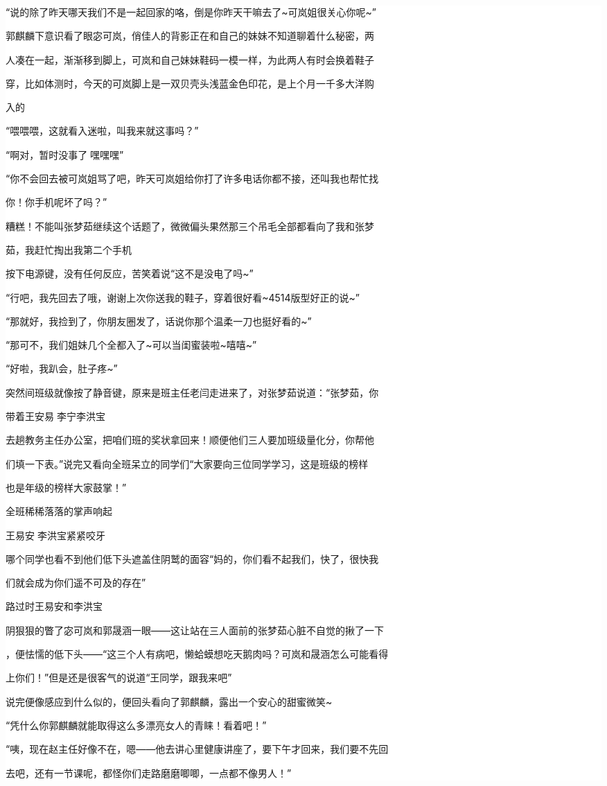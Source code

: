 “说的除了昨天哪天我们不是一起回家的咯，倒是你昨天干嘛去了~可岚姐很关心你呢~”

郭麒麟下意识看了眼宓可岚，俏佳人的背影正在和自己的妹妹不知道聊着什么秘密，两

人凑在一起，渐渐移到脚上，可岚和自己妹妹鞋码一模一样，为此两人有时会换着鞋子

穿，比如体测时，今天的可岚脚上是一双贝壳头浅蓝金色印花，是上个月一千多大洋购

入的

“喂喂喂，这就看入迷啦，叫我来就这事吗？”

“啊对，暂时没事了 嘿嘿嘿”

“你不会回去被可岚姐骂了吧，昨天可岚姐给你打了许多电话你都不接，还叫我也帮忙找

你！你手机呢坏了吗？”

糟糕！不能叫张梦茹继续这个话题了，微微偏头果然那三个吊毛全部都看向了我和张梦

茹，我赶忙掏出我第二个手机

按下电源键，没有任何反应，苦笑着说“这不是没电了吗~”

“行吧，我先回去了哦，谢谢上次你送我的鞋子，穿着很好看~4514版型好正的说~”

“那就好，我捡到了，你朋友圈发了，话说你那个温柔一刀也挺好看的~”

“那可不，我们姐妹几个全都入了~可以当闺蜜装啦~嘻嘻~”

“好啦，我趴会，肚子疼~”

突然间班级就像按了静音键，原来是班主任老闫走进来了，对张梦茹说道：“张梦茹，你

带着王安易 李宁李洪宝

去趟教务主任办公室，把咱们班的奖状拿回来！顺便他们三人要加班级量化分，你帮他

们填一下表。”说完又看向全班呆立的同学们“大家要向三位同学学习，这是班级的榜样

也是年级的榜样大家鼓掌！”

全班稀稀落落的掌声响起

王易安 李洪宝紧紧咬牙

哪个同学也看不到他们低下头遮盖住阴鹫的面容“妈的，你们看不起我们，快了，很快我

们就会成为你们遥不可及的存在”

路过时王易安和李洪宝

阴狠狠的瞥了宓可岚和郭晟涵一眼——这让站在三人面前的张梦茹心脏不自觉的揪了一下

，便怯懦的低下头——“这三个人有病吧，懒蛤蟆想吃天鹅肉吗？可岚和晟涵怎么可能看得

上你们！”但是还是很客气的说道“王同学，跟我来吧”

说完便像感应到什么似的，便回头看向了郭麒麟，露出一个安心的甜蜜微笑~

“凭什么你郭麒麟就能取得这么多漂亮女人的青睐！看着吧！”

“咦，现在赵主任好像不在，嗯——他去讲心里健康讲座了，要下午才回来，我们要不先回

去吧，还有一节课呢，都怪你们走路磨磨唧唧，一点都不像男人！”
